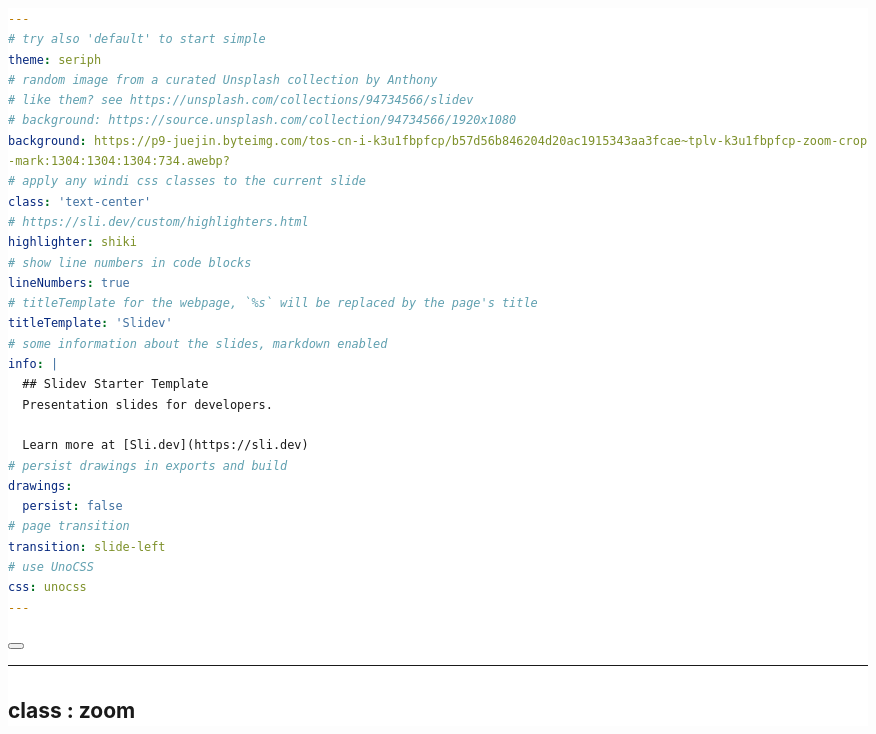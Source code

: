 ```yaml
---
# try also 'default' to start simple
theme: seriph
# random image from a curated Unsplash collection by Anthony
# like them? see https://unsplash.com/collections/94734566/slidev
# background: https://source.unsplash.com/collection/94734566/1920x1080
background: https://p9-juejin.byteimg.com/tos-cn-i-k3u1fbpfcp/b57d56b846204d20ac1915343aa3fcae~tplv-k3u1fbpfcp-zoom-crop-mark:1304:1304:1304:734.awebp?
# apply any windi css classes to the current slide
class: 'text-center'
# https://sli.dev/custom/highlighters.html
highlighter: shiki
# show line numbers in code blocks
lineNumbers: true
# titleTemplate for the webpage, `%s` will be replaced by the page's title
titleTemplate: 'Slidev'
# some information about the slides, markdown enabled
info: |
  ## Slidev Starter Template
  Presentation slides for developers.

  Learn more at [Sli.dev](https://sli.dev)
# persist drawings in exports and build
drawings:
  persist: false
# page transition
transition: slide-left
# use UnoCSS
css: unocss
---
```


<div class="abs-br m-6 flex gap-2">
	<button @click="$slidev.nav.openInEditor()" title="Open in Editor" class="text-xl icon-btn opacity-50 !border-none !hover:text-white">
		<carbon:edit />
	</button>
	<a href="https://github.com/condorheroblog/review-work" target="_blank" alt="GitHub"
		class="text-xl icon-btn opacity-50 !border-none !hover:text-white">
		<carbon-logo-github />
	</a>
</div>

---
class : zoom
---

<style>
.zoom {
	zoom: 0.58
}
</style>
